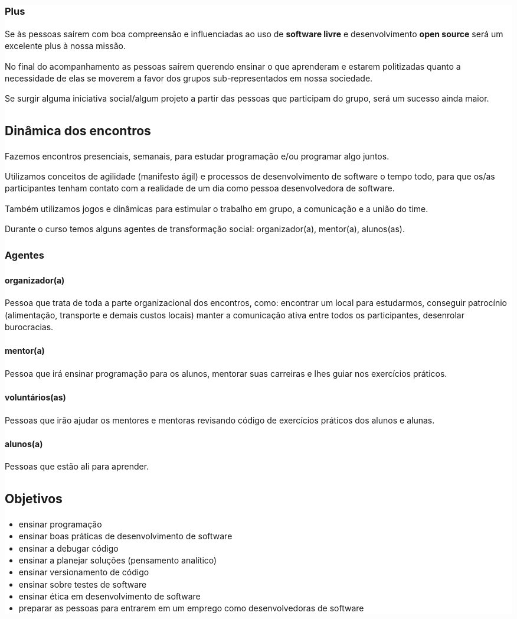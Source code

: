 ### Plus

Se às pessoas saírem com boa compreensão e influenciadas ao uso de **software livre** e desenvolvimento **open source** será um excelente plus à nossa missão.

No final do acompanhamento as pessoas saírem querendo ensinar o que aprenderam e estarem politizadas quanto a necessidade de elas se moverem a favor dos grupos sub-representados em nossa sociedade.

Se surgir alguma iniciativa social/algum projeto a partir das pessoas que participam do grupo, será um sucesso ainda maior.

## <a name='Dinmicadosencontros'></a>Dinâmica dos encontros

Fazemos encontros presenciais, semanais, para estudar programação e/ou programar algo juntos.

Utilizamos conceitos de agilidade (manifesto ágil) e processos de desenvolvimento de software o tempo todo, para que os/as participantes tenham contato com a realidade de um dia como pessoa desenvolvedora de software.

Também utilizamos jogos e dinâmicas para estimular o trabalho em grupo, a comunicação e a união do time.

Durante o curso temos alguns agentes de transformação social: organizador(a), mentor(a), alunos(as).

### <a name='Agentes'></a>Agentes

#### <a name='organizadora'></a>organizador(a)

Pessoa que trata de toda a parte organizacional dos encontros, como: encontrar um local para estudarmos, conseguir patrocínio (alimentação, transporte e demais custos locais) manter a comunicação ativa entre todos os participantes, desenrolar burocracias.

#### <a name='mentora'></a>mentor(a)

Pessoa que irá ensinar programação para os alunos, mentorar suas carreiras e lhes guiar nos exercícios práticos.

#### <a name='Voluntriosas'></a>voluntários(as)

Pessoas que irão ajudar os mentores e mentoras revisando código de exercícios práticos dos alunos e alunas.

#### <a name='alunosa'></a>alunos(a)

Pessoas que estão ali para aprender.

## <a name='Objetivos'></a>Objetivos

- ensinar programação
- ensinar boas práticas de desenvolvimento de software
- ensinar a debugar código
- ensinar a planejar soluções (pensamento analítico)
- ensinar versionamento de código
- ensinar sobre testes de software
- ensinar ética em desenvolvimento de software
- preparar as pessoas para entrarem em um emprego como desenvolvedoras de software
